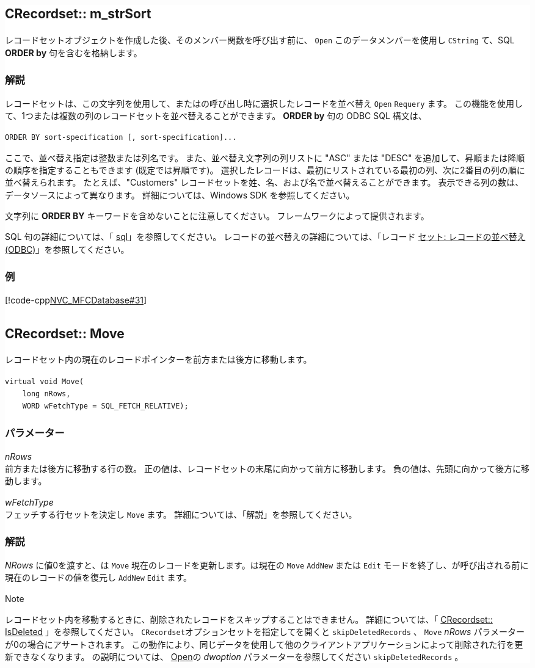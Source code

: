 ## <a name="crecordsetm_strsort"></a><a name="m_strsort"></a> CRecordset:: m_strSort

レコードセットオブジェクトを作成した後、そのメンバー関数を呼び出す前に、 `Open` このデータメンバーを使用し `CString` て、SQL **ORDER by** 句を含むを格納します。

### <a name="remarks"></a>解説

レコードセットは、この文字列を使用して、またはの呼び出し時に選択したレコードを並べ替え `Open` `Requery` ます。 この機能を使用して、1つまたは複数の列のレコードセットを並べ替えることができます。 **ORDER by** 句の ODBC SQL 構文は、

`ORDER BY sort-specification [, sort-specification]...`

ここで、並べ替え指定は整数または列名です。 また、並べ替え文字列の列リストに "ASC" または "DESC" を追加して、昇順または降順の順序を指定することもできます (既定では昇順です)。 選択したレコードは、最初にリストされている最初の列、次に2番目の列の順に並べ替えられます。 たとえば、"Customers" レコードセットを姓、名、および名で並べ替えることができます。 表示できる列の数は、データソースによって異なります。 詳細については、Windows SDK を参照してください。

文字列に **ORDER BY** キーワードを含めないことに注意してください。 フレームワークによって提供されます。

SQL 句の詳細については、「 [sql](../../data/odbc/sql.md)」を参照してください。 レコードの並べ替えの詳細については、「レコード [セット: レコードの並べ替え (ODBC)](../../data/odbc/recordset-sorting-records-odbc.md)」を参照してください。

### <a name="example"></a>例

[!code-cpp[NVC_MFCDatabase#31](../../mfc/codesnippet/cpp/crecordset-class_13.cpp)]

## <a name="crecordsetmove"></a><a name="move"></a> CRecordset:: Move

レコードセット内の現在のレコードポインターを前方または後方に移動します。

```
virtual void Move(
    long nRows,
    WORD wFetchType = SQL_FETCH_RELATIVE);
```

### <a name="parameters"></a>パラメーター

*nRows*<br/>
前方または後方に移動する行の数。 正の値は、レコードセットの末尾に向かって前方に移動します。 負の値は、先頭に向かって後方に移動します。

*wFetchType*<br/>
フェッチする行セットを決定し `Move` ます。 詳細については、「解説」を参照してください。

### <a name="remarks"></a>解説

*NRows* に値0を渡すと、は `Move` 現在のレコードを更新します。は現在の `Move` `AddNew` または `Edit` モードを終了し、が呼び出される前に現在のレコードの値を復元し `AddNew` `Edit` ます。

> [!NOTE]
> レコードセット内を移動するときに、削除されたレコードをスキップすることはできません。 詳細については、「 [CRecordset:: IsDeleted](#isdeleted) 」を参照してください。 `CRecordset`オプションセットを指定してを開くと `skipDeletedRecords` 、 `Move` *nRows* パラメーターが0の場合にアサートされます。 この動作により、同じデータを使用して他のクライアントアプリケーションによって削除された行を更新できなくなります。 の説明については、 [Open](#open)の *dwoption* パラメーターを参照してください `skipDeletedRecords` 。
